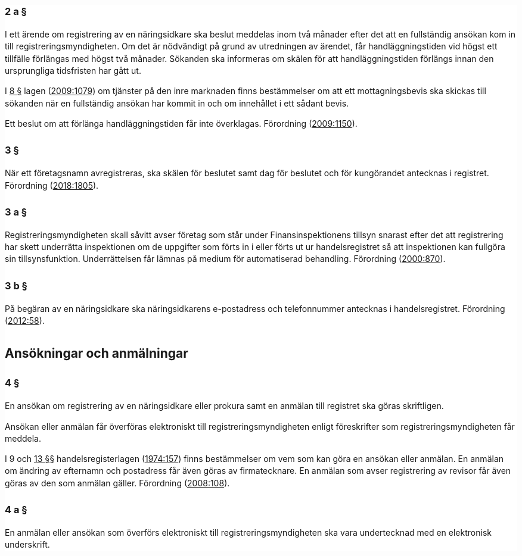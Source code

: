 ### 2 a §

I ett ärende om registrering av en näringsidkare ska beslut meddelas inom två månader efter det att en fullständig ansökan kom in till registreringsmyndigheten. Om det är nödvändigt på grund av utredningen av ärendet, får handläggningstiden vid högst ett tillfälle förlängas med högst två månader. Sökanden ska informeras om skälen för att handläggningstiden förlängs innan den ursprungliga tidsfristen har gått ut.

I [8 §](#8) lagen ([2009:1079](https://selex.se/eli/sfs/2009/1079)) om tjänster på den inre marknaden finns bestämmelser om att ett mottagningsbevis ska skickas till sökanden när en fullständig ansökan har kommit in och om innehållet i ett sådant bevis.

Ett beslut om att förlänga handläggningstiden får inte överklagas. Förordning ([2009:1150](https://selex.se/eli/sfs/2009/1150)).

### 3 §

När ett företagsnamn avregistreras, ska skälen för beslutet samt dag för beslutet och för kungörandet antecknas i registret. Förordning ([2018:1805](https://selex.se/eli/sfs/2018/1805)).

### 3 a §

Registreringsmyndigheten skall såvitt avser företag som står under Finansinspektionens tillsyn snarast efter det att registrering har skett underrätta inspektionen om de uppgifter som förts in i eller förts ut ur handelsregistret så att inspektionen kan fullgöra sin tillsynsfunktion. Underrättelsen får lämnas på medium för automatiserad behandling. Förordning ([2000:870](https://selex.se/eli/sfs/2000/870)).

### 3 b §

På begäran av en näringsidkare ska näringsidkarens e-postadress och telefonnummer antecknas i handelsregistret. Förordning ([2012:58](https://selex.se/eli/sfs/2012/58)).

## Ansökningar och anmälningar

### 4 §

En ansökan om registrering av en näringsidkare eller prokura samt en anmälan till registret ska göras skriftligen.

Ansökan eller anmälan får överföras elektroniskt till registreringsmyndigheten enligt föreskrifter som registreringsmyndigheten får meddela.

I 9 och [13 §](#13)§ handelsregisterlagen ([1974:157](https://selex.se/eli/sfs/1974/157)) finns bestämmelser om vem som kan göra en ansökan eller anmälan. En anmälan om ändring av efternamn och postadress får även göras av firmatecknare. En anmälan som avser registrering av revisor får även göras av den som anmälan gäller. Förordning ([2008:108](https://selex.se/eli/sfs/2008/108)).

### 4 a §

En anmälan eller ansökan som överförs elektroniskt till registreringsmyndigheten ska vara undertecknad med en elektronisk underskrift.
